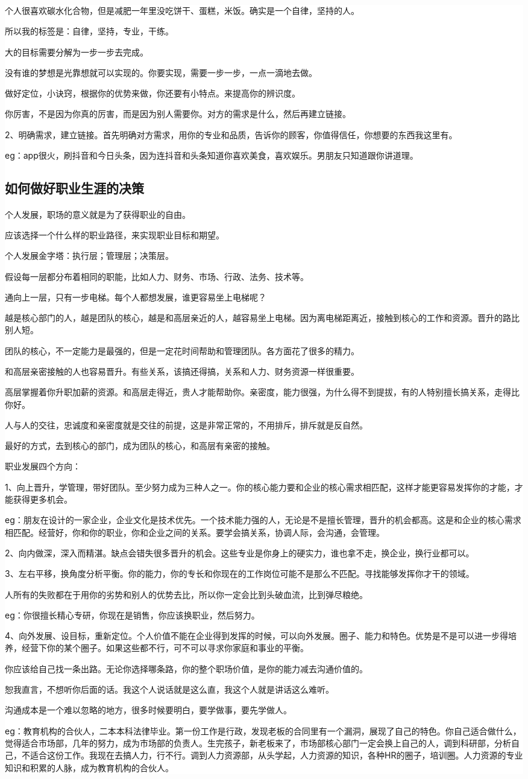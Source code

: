 个人很喜欢碳水化合物，但是减肥一年里没吃饼干、蛋糕，米饭。确实是一个自律，坚持的人。

所以我的标签是：自律，坚持，专业，干练。

大的目标需要分解为一步一步去完成。

没有谁的梦想是光靠想就可以实现的。你要实现，需要一步一步，一点一滴地去做。

做好定位，小诀窍，根据你的优势来做，你还要有小特点。来提高你的辨识度。

你厉害，不是因为你真的厉害，而是因为别人需要你。对方的需求是什么，然后再建立链接。

2、明确需求，建立链接。首先明确对方需求，用你的专业和品质，告诉你的顾客，你值得信任，你想要的东西我这里有。

eg：app很火，刷抖音和今日头条，因为连抖音和头条知道你喜欢美食，喜欢娱乐。男朋友只知道跟你讲道理。

## 如何做好职业生涯的决策

个人发展，职场的意义就是为了获得职业的自由。

应该选择一个什么样的职业路径，来实现职业目标和期望。

个人发展金字塔：执行层；管理层；决策层。

假设每一层都分布着相同的职能，比如人力、财务、市场、行政、法务、技术等。

通向上一层，只有一步电梯。每个人都想发展，谁更容易坐上电梯呢？

越是核心部门的人，越是团队的核心，越是和高层亲近的人，越容易坐上电梯。因为离电梯距离近，接触到核心的工作和资源。晋升的路比别人短。

团队的核心，不一定能力是最强的，但是一定花时间帮助和管理团队。各方面花了很多的精力。

和高层亲密接触的人也容易晋升。有些关系，该搞还得搞，关系和人力、财务资源一样很重要。

高层掌握着你升职加薪的资源。和高层走得近，贵人才能帮助你。亲密度，能力很强，为什么得不到提拔，有的人特别擅长搞关系，走得比你好。

人与人的交往，忠诚度和亲密度就是交往的前提，这是非常正常的，不用排斥，排斥就是反自然。

最好的方式，去到核心的部门，成为团队的核心，和高层有亲密的接触。

职业发展四个方向：

1、向上晋升，学管理，带好团队。至少努力成为三种人之一。你的核心能力要和企业的核心需求相匹配，这样才能更容易发挥你的才能，才能获得更多机会。

eg：朋友在设计的一家企业，企业文化是技术优先。一个技术能力强的人，无论是不是擅长管理，晋升的机会都高。这是和企业的核心需求相匹配。经营好，你和你的职业，你和企业之间的关系。要学会搞关系，协调人际，会沟通，会管理。

2、向内做深，深入而精湛。缺点会错失很多晋升的机会。这些专业是你身上的硬实力，谁也拿不走，换企业，换行业都可以。

3、左右平移，换角度分析平衡。你的能力，你的专长和你现在的工作岗位可能不是那么不匹配。寻找能够发挥你才干的领域。

人所有的失败都在于用你的劣势和别人的优势去比，所以你一定会比到头破血流，比到弹尽粮绝。

eg：你很擅长精心专研，你现在是销售，你应该换职业，然后努力。

4、向外发展、设目标，重新定位。个人价值不能在企业得到发挥的时候，可以向外发展。圈子、能力和特色。优势是不是可以进一步得培养，经营下你的某个圈子。如果这些都不行，可不可以寻求你家庭和事业的平衡。

你应该给自己找一条出路。无论你选择哪条路，你的整个职场价值，是你的能力减去沟通价值的。

恕我直言，不想听你后面的话。我这个人说话就是这么直，我这个人就是讲话这么难听。

沟通成本是一个难以忽略的地方，很多时候要明白，要学做事，要先学做人。

eg：教育机构的合伙人，二本本科法律毕业。第一份工作是行政，发现老板的合同里有一个漏洞，展现了自己的特色。你自己适合做什么，觉得适合市场部，几年的努力，成为市场部的负责人。生完孩子，新老板来了，市场部核心部门一定会换上自己的人，调到科研部，分析自己，不适合这份工作。我现在去搞人力，行不行。调到人力资源部，从头学起，人力资源的知识，各种HR的圈子，培训圈。人力资源的专业知识和积累的人脉，成为教育机构的合伙人。
